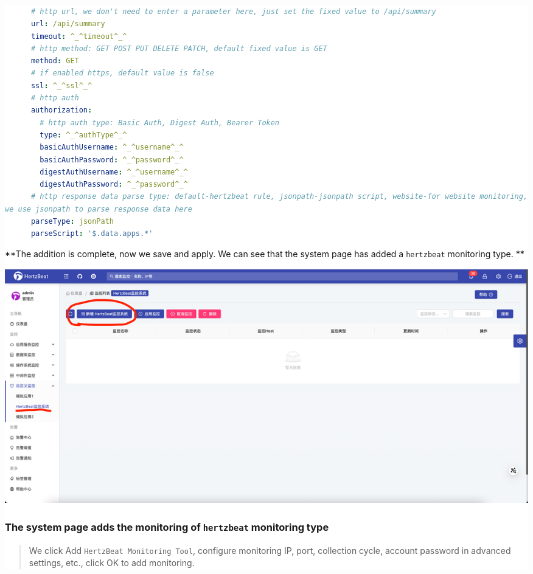 ```yaml
      # http url, we don't need to enter a parameter here, just set the fixed value to /api/summary
      url: /api/summary
      timeout: ^_^timeout^_^
      # http method: GET POST PUT DELETE PATCH, default fixed value is GET
      method: GET
      # if enabled https, default value is false
      ssl: ^_^ssl^_^
      # http auth
      authorization:
        # http auth type: Basic Auth, Digest Auth, Bearer Token
        type: ^_^authType^_^
        basicAuthUsername: ^_^username^_^
        basicAuthPassword: ^_^password^_^
        digestAuthUsername: ^_^username^_^
        digestAuthPassword: ^_^password^_^
      # http response data parse type: default-hertzbeat rule, jsonpath-jsonpath script, website-for website monitoring, we use jsonpath to parse response data here
      parseType: jsonPath
      parseScript: '$.data.apps.*'

```

**The addition is complete, now we save and apply. We can see that the system page has added a `hertzbeat` monitoring type. **


![](/img/docs/advanced/extend-http-example-1.png)


### The system page adds the monitoring of `hertzbeat` monitoring type

> We click Add `HertzBeat Monitoring Tool`, configure monitoring IP, port, collection cycle, account password in advanced settings, etc., click OK to add monitoring.
